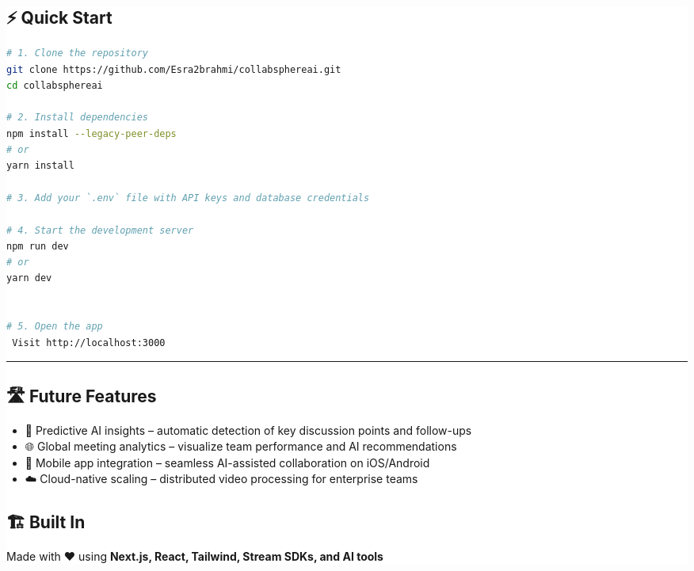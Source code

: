 
## ⚡ Quick Start
```bash
# 1. Clone the repository
git clone https://github.com/Esra2brahmi/collabsphereai.git
cd collabsphereai

# 2. Install dependencies
npm install --legacy-peer-deps
# or
yarn install

# 3. Add your `.env` file with API keys and database credentials

# 4. Start the development server
npm run dev
# or
yarn dev


# 5. Open the app
 Visit http://localhost:3000
```


---
## 🛣️ Future Features
- 🔮 Predictive AI insights – automatic detection of key discussion points and follow-ups
- 🌐 Global meeting analytics – visualize team performance and AI recommendations
- 📱 Mobile app integration – seamless AI-assisted collaboration on iOS/Android
- ☁️ Cloud-native scaling – distributed video processing for enterprise teams

## 🏗️ Built In
Made with ❤️ using **Next.js, React, Tailwind, Stream SDKs, and AI tools**

